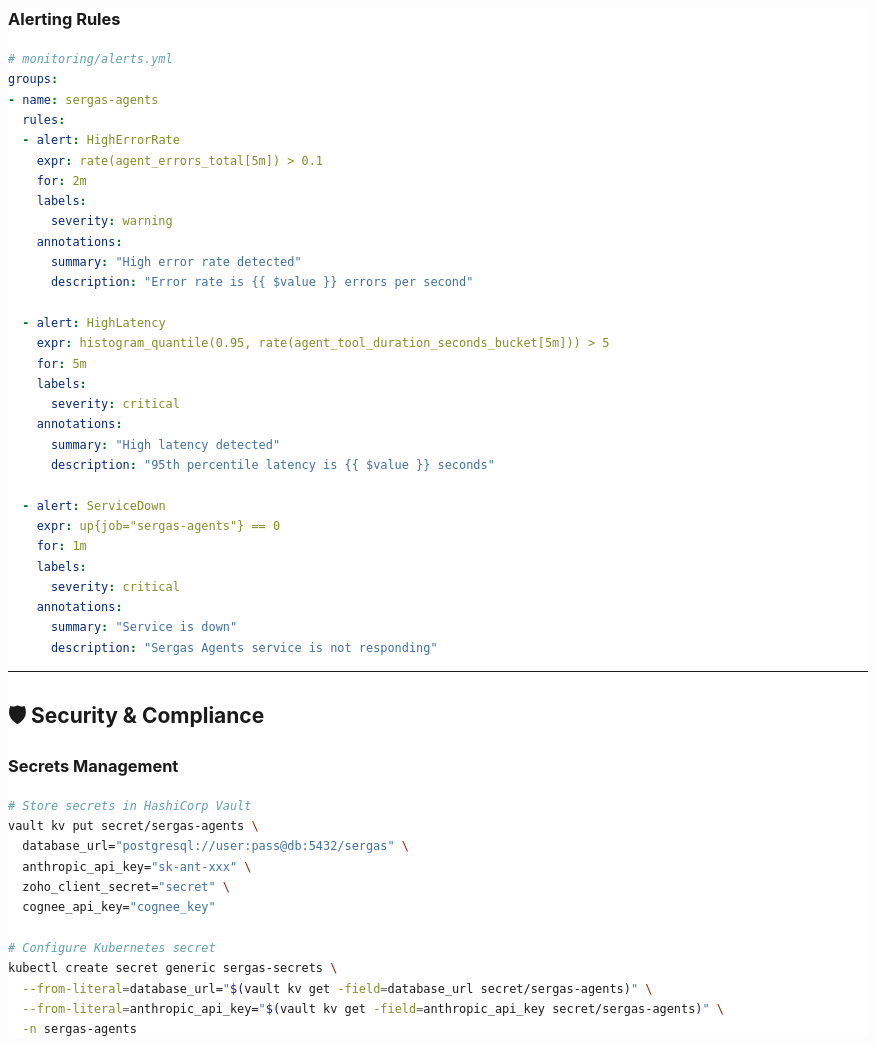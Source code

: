 ### Alerting Rules

```yaml
# monitoring/alerts.yml
groups:
- name: sergas-agents
  rules:
  - alert: HighErrorRate
    expr: rate(agent_errors_total[5m]) > 0.1
    for: 2m
    labels:
      severity: warning
    annotations:
      summary: "High error rate detected"
      description: "Error rate is {{ $value }} errors per second"

  - alert: HighLatency
    expr: histogram_quantile(0.95, rate(agent_tool_duration_seconds_bucket[5m])) > 5
    for: 5m
    labels:
      severity: critical
    annotations:
      summary: "High latency detected"
      description: "95th percentile latency is {{ $value }} seconds"

  - alert: ServiceDown
    expr: up{job="sergas-agents"} == 0
    for: 1m
    labels:
      severity: critical
    annotations:
      summary: "Service is down"
      description: "Sergas Agents service is not responding"
```

---

## 🛡️ Security & Compliance

### Secrets Management

```bash
# Store secrets in HashiCorp Vault
vault kv put secret/sergas-agents \
  database_url="postgresql://user:pass@db:5432/sergas" \
  anthropic_api_key="sk-ant-xxx" \
  zoho_client_secret="secret" \
  cognee_api_key="cognee_key"

# Configure Kubernetes secret
kubectl create secret generic sergas-secrets \
  --from-literal=database_url="$(vault kv get -field=database_url secret/sergas-agents)" \
  --from-literal=anthropic_api_key="$(vault kv get -field=anthropic_api_key secret/sergas-agents)" \
  -n sergas-agents
```
